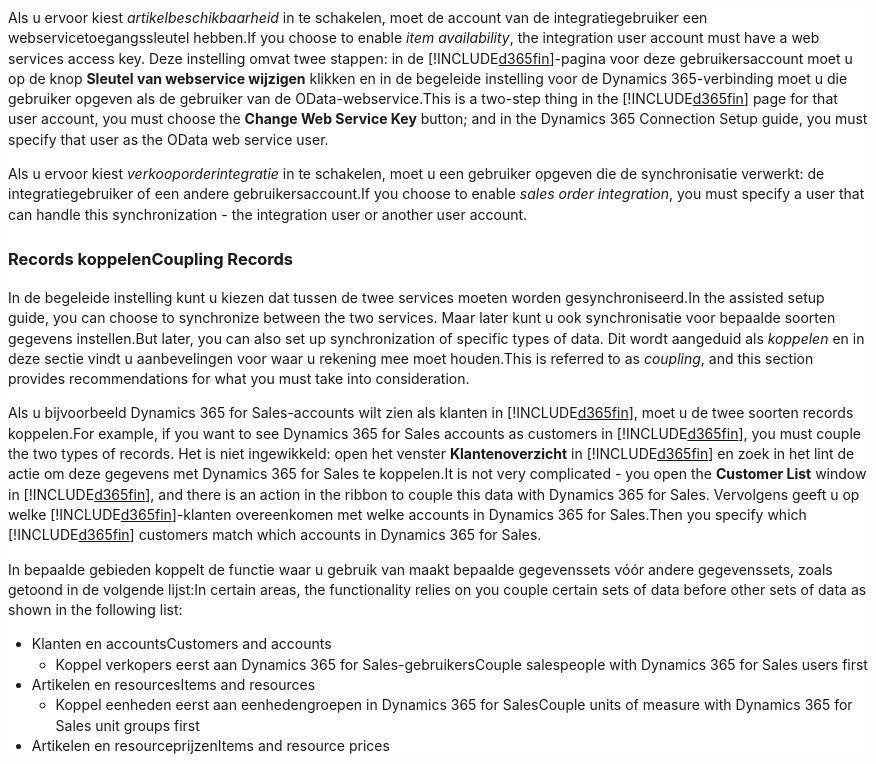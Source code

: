 <span data-ttu-id="e8bd5-134">Als u ervoor kiest *artikelbeschikbaarheid* in te schakelen, moet de account van de integratiegebruiker een webservicetoegangssleutel hebben.</span><span class="sxs-lookup"><span data-stu-id="e8bd5-134">If you choose to enable *item availability*, the integration user account must have a web services access key.</span></span> <span data-ttu-id="e8bd5-135">Deze instelling omvat twee stappen: in de [!INCLUDE[d365fin](includes/d365fin_md.md)]-pagina voor deze gebruikersaccount moet u op de knop **Sleutel van webservice wijzigen** klikken en in de begeleide instelling voor de Dynamics 365-verbinding moet u die gebruiker opgeven als de gebruiker van de OData-webservice.</span><span class="sxs-lookup"><span data-stu-id="e8bd5-135">This is a two-step thing in the [!INCLUDE[d365fin](includes/d365fin_md.md)] page for that user account, you must choose the **Change Web Service Key** button; and in the Dynamics 365 Connection Setup guide, you must specify that user as the OData web service user.</span></span>

<span data-ttu-id="e8bd5-136">Als u ervoor kiest *verkooporderintegratie* in te schakelen, moet u een gebruiker opgeven die de synchronisatie verwerkt: de integratiegebruiker of een andere gebruikersaccount.</span><span class="sxs-lookup"><span data-stu-id="e8bd5-136">If you choose to enable *sales order integration*, you must specify a user that can handle this synchronization - the integration user or another user account.</span></span>

### <a name="coupling-records"></a><span data-ttu-id="e8bd5-137">Records koppelen</span><span class="sxs-lookup"><span data-stu-id="e8bd5-137">Coupling Records</span></span>
<span data-ttu-id="e8bd5-138">In de begeleide instelling kunt u kiezen dat tussen de twee services moeten worden gesynchroniseerd.</span><span class="sxs-lookup"><span data-stu-id="e8bd5-138">In the assisted setup guide, you can choose to synchronize between the two services.</span></span> <span data-ttu-id="e8bd5-139">Maar later kunt u ook synchronisatie voor bepaalde soorten gegevens instellen.</span><span class="sxs-lookup"><span data-stu-id="e8bd5-139">But later, you can also set up synchronization of specific types of data.</span></span> <span data-ttu-id="e8bd5-140">Dit wordt aangeduid als *koppelen* en in deze sectie vindt u aanbevelingen voor waar u rekening mee moet houden.</span><span class="sxs-lookup"><span data-stu-id="e8bd5-140">This is referred to as *coupling*, and this section provides recommendations for what you must take into consideration.</span></span>

<span data-ttu-id="e8bd5-141">Als u bijvoorbeeld Dynamics 365 for Sales-accounts wilt zien als klanten in [!INCLUDE[d365fin](includes/d365fin_md.md)], moet u de twee soorten records koppelen.</span><span class="sxs-lookup"><span data-stu-id="e8bd5-141">For example, if you want to see Dynamics 365 for Sales accounts as customers in [!INCLUDE[d365fin](includes/d365fin_md.md)], you must couple the two types of records.</span></span> <span data-ttu-id="e8bd5-142">Het is niet ingewikkeld: open het venster **Klantenoverzicht** in [!INCLUDE[d365fin](includes/d365fin_md.md)] en zoek in het lint de actie om deze gegevens met Dynamics 365 for Sales te koppelen.</span><span class="sxs-lookup"><span data-stu-id="e8bd5-142">It is not very complicated - you open the **Customer List** window in [!INCLUDE[d365fin](includes/d365fin_md.md)], and there is an action in the ribbon to couple this data with Dynamics 365 for Sales.</span></span> <span data-ttu-id="e8bd5-143">Vervolgens geeft u op welke [!INCLUDE[d365fin](includes/d365fin_md.md)]-klanten overeenkomen met welke accounts in Dynamics 365 for Sales.</span><span class="sxs-lookup"><span data-stu-id="e8bd5-143">Then you specify which [!INCLUDE[d365fin](includes/d365fin_md.md)] customers match which accounts in Dynamics 365 for Sales.</span></span>

<span data-ttu-id="e8bd5-144">In bepaalde gebieden koppelt de functie waar u gebruik van maakt bepaalde gegevenssets vóór andere gegevenssets, zoals getoond in de volgende lijst:</span><span class="sxs-lookup"><span data-stu-id="e8bd5-144">In certain areas, the functionality relies on you couple certain sets of data before other sets of data as shown in the following list:</span></span>

* <span data-ttu-id="e8bd5-145">Klanten en accounts</span><span class="sxs-lookup"><span data-stu-id="e8bd5-145">Customers and accounts</span></span>  
  * <span data-ttu-id="e8bd5-146">Koppel verkopers eerst aan Dynamics 365 for Sales-gebruikers</span><span class="sxs-lookup"><span data-stu-id="e8bd5-146">Couple salespeople with Dynamics 365 for Sales users first</span></span>  
* <span data-ttu-id="e8bd5-147">Artikelen en resources</span><span class="sxs-lookup"><span data-stu-id="e8bd5-147">Items and resources</span></span>  
  * <span data-ttu-id="e8bd5-148">Koppel eenheden eerst aan eenhedengroepen in Dynamics 365 for Sales</span><span class="sxs-lookup"><span data-stu-id="e8bd5-148">Couple units of measure with Dynamics 365 for Sales unit groups first</span></span>  
* <span data-ttu-id="e8bd5-149">Artikelen en resourceprijzen</span><span class="sxs-lookup"><span data-stu-id="e8bd5-149">Items and resource prices</span></span>  
